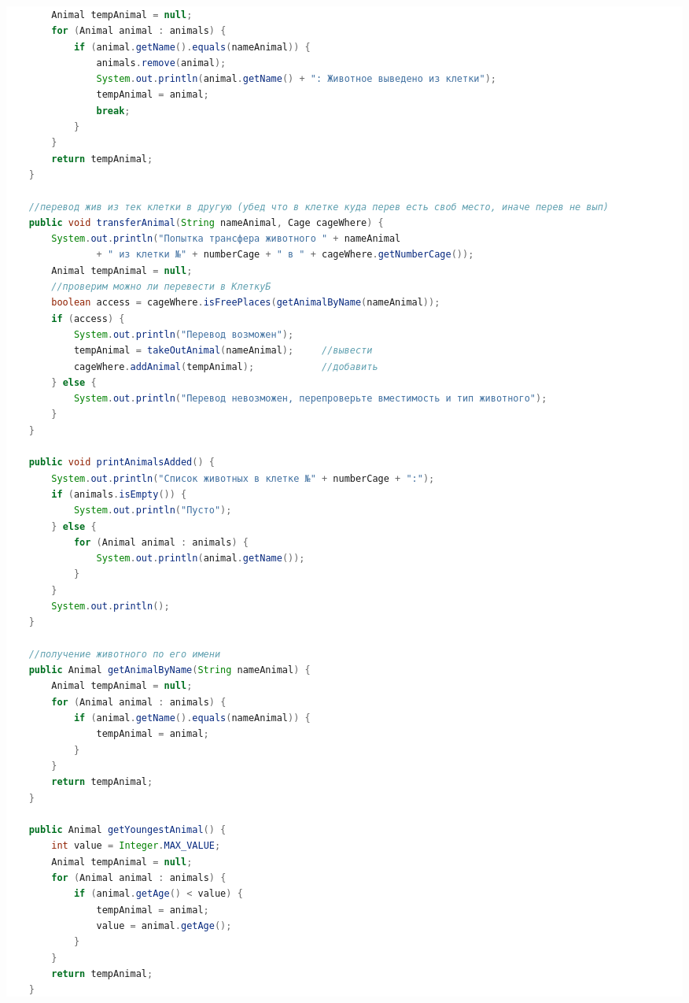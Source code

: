 ```java 
        Animal tempAnimal = null;
        for (Animal animal : animals) {
            if (animal.getName().equals(nameAnimal)) {
                animals.remove(animal);
                System.out.println(animal.getName() + ": Животное выведено из клетки");
                tempAnimal = animal;
                break;
            }
        }
        return tempAnimal;
    }

    //перевод жив из тек клетки в другую (убед что в клетке куда перев есть своб место, иначе перев не вып)
    public void transferAnimal(String nameAnimal, Cage cageWhere) {
        System.out.println("Попытка трансфера животного " + nameAnimal
                + " из клетки №" + numberCage + " в " + cageWhere.getNumberCage());
        Animal tempAnimal = null;
        //проверим можно ли перевести в КлеткуБ
        boolean access = cageWhere.isFreePlaces(getAnimalByName(nameAnimal));
        if (access) {
            System.out.println("Перевод возможен");
            tempAnimal = takeOutAnimal(nameAnimal);     //вывести
            cageWhere.addAnimal(tempAnimal);            //добавить
        } else {
            System.out.println("Перевод невозможен, перепроверьте вместимость и тип животного");
        }
    }

    public void printAnimalsAdded() {
        System.out.println("Список животных в клетке №" + numberCage + ":");
        if (animals.isEmpty()) {
            System.out.println("Пусто");
        } else {
            for (Animal animal : animals) {
                System.out.println(animal.getName());
            }
        }
        System.out.println();
    }

    //получение животного по его имени
    public Animal getAnimalByName(String nameAnimal) {
        Animal tempAnimal = null;
        for (Animal animal : animals) {
            if (animal.getName().equals(nameAnimal)) {
                tempAnimal = animal;
            }
        }
        return tempAnimal;
    }

    public Animal getYoungestAnimal() {
        int value = Integer.MAX_VALUE;
        Animal tempAnimal = null;
        for (Animal animal : animals) {
            if (animal.getAge() < value) {
                tempAnimal = animal;
                value = animal.getAge();
            }
        }
        return tempAnimal;
    }
```